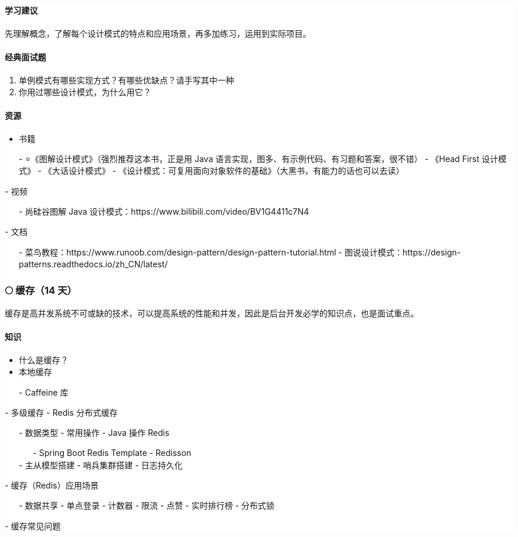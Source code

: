 #### 学习建议

先理解概念，了解每个设计模式的特点和应用场景，再多加练习，运用到实际项目。

#### 经典面试题

1. 单例模式有哪些实现方式？有哪些优缺点？请手写其中一种
2. 你用过哪些设计模式，为什么用它？

#### 资源

- 书籍

<ul> 
  - ⭐《图解设计模式》（强烈推荐这本书，正是用 Java 语言实现，图多、有示例代码、有习题和答案，很不错） 
  - 《Head First 设计模式》 
  - 《大话设计模式》 
  - 《设计模式：可复用面向对象软件的基础》（大黑书，有能力的话也可以去读） 
 </ul>  
-  视频 
 <ul> 
  - 尚硅谷图解 Java 设计模式：https://www.bilibili.com/video/BV1G4411c7N4 
 </ul>  
-  文档 
 <ul> 
  - 菜鸟教程：https://www.runoob.com/design-pattern/design-pattern-tutorial.html 
  - 图说设计模式：https://design-patterns.readthedocs.io/zh_CN/latest/ 
 </ul>

### 🌕 缓存（14 天）

缓存是高并发系统不可或缺的技术，可以提高系统的性能和并发，因此是后台开发必学的知识点，也是面试重点。

#### 知识

- 什么是缓存？
- 本地缓存

<ul> 
  - Caffeine 库 
 </ul>  
- 多级缓存 
- Redis 分布式缓存 
 <ul> 
  - 数据类型 
  - 常用操作 
  - Java 操作 Redis 
   <ul> 
    - Spring Boot Redis Template 
    - Redisson 
   </ul>  
  - 主从模型搭建 
  - 哨兵集群搭建 
  - 日志持久化 
 </ul>  
- 缓存（Redis）应用场景 
 <ul> 
  - 数据共享 
  - 单点登录 
  - 计数器 
  - 限流 
  - 点赞 
  - 实时排行榜 
  - 分布式锁 
 </ul>  
- 缓存常见问题 